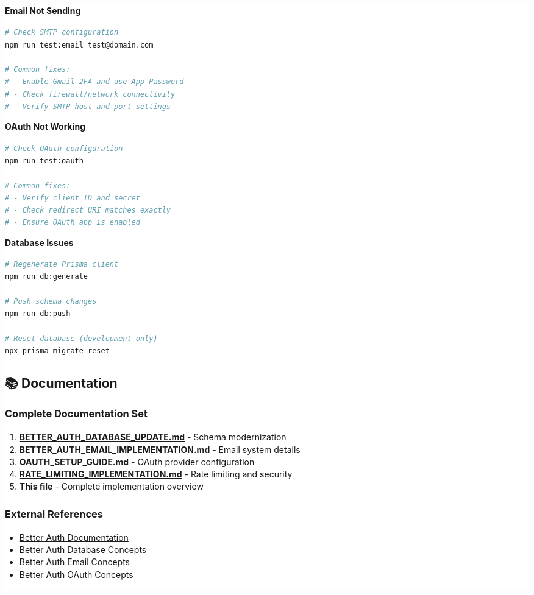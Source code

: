**Email Not Sending**
```bash
# Check SMTP configuration
npm run test:email test@domain.com

# Common fixes:
# - Enable Gmail 2FA and use App Password
# - Check firewall/network connectivity
# - Verify SMTP host and port settings
```

**OAuth Not Working**
```bash
# Check OAuth configuration
npm run test:oauth

# Common fixes:
# - Verify client ID and secret
# - Check redirect URI matches exactly
# - Ensure OAuth app is enabled
```

**Database Issues**
```bash
# Regenerate Prisma client
npm run db:generate

# Push schema changes
npm run db:push

# Reset database (development only)
npx prisma migrate reset
```

## 📚 Documentation

### Complete Documentation Set
1. **[BETTER_AUTH_DATABASE_UPDATE.md](./BETTER_AUTH_DATABASE_UPDATE.md)** - Schema modernization
2. **[BETTER_AUTH_EMAIL_IMPLEMENTATION.md](./BETTER_AUTH_EMAIL_IMPLEMENTATION.md)** - Email system details
3. **[OAUTH_SETUP_GUIDE.md](./OAUTH_SETUP_GUIDE.md)** - OAuth provider configuration
4. **[RATE_LIMITING_IMPLEMENTATION.md](./RATE_LIMITING_IMPLEMENTATION.md)** - Rate limiting and security
5. **This file** - Complete implementation overview

### External References
- [Better Auth Documentation](https://better-auth.com/)
- [Better Auth Database Concepts](https://better-auth.com/docs/concepts/database)
- [Better Auth Email Concepts](https://better-auth.com/docs/concepts/email)
- [Better Auth OAuth Concepts](https://better-auth.com/docs/concepts/oauth)

---
